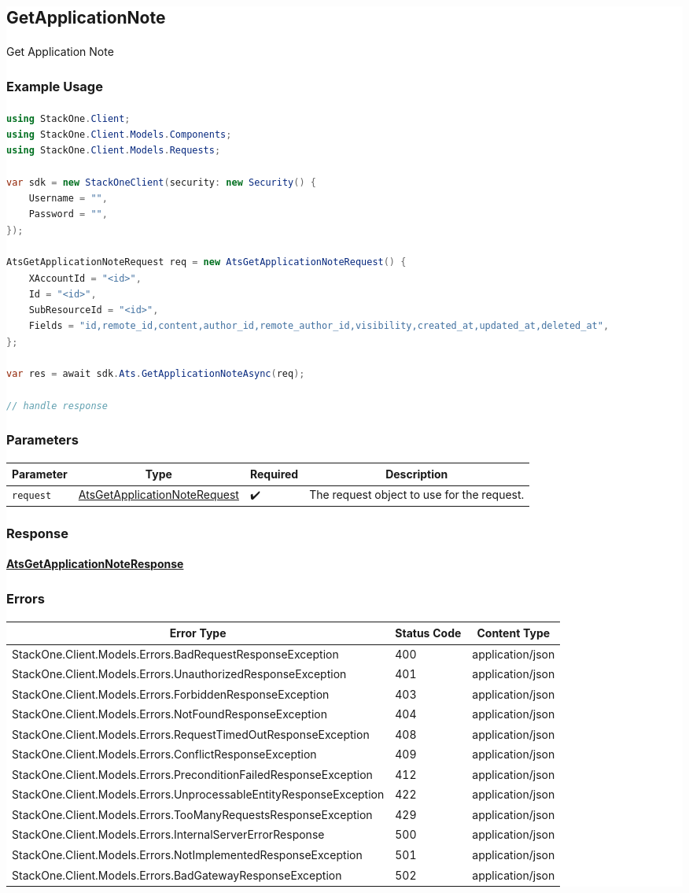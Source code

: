 ## GetApplicationNote

Get Application Note

### Example Usage

```csharp
using StackOne.Client;
using StackOne.Client.Models.Components;
using StackOne.Client.Models.Requests;

var sdk = new StackOneClient(security: new Security() {
    Username = "",
    Password = "",
});

AtsGetApplicationNoteRequest req = new AtsGetApplicationNoteRequest() {
    XAccountId = "<id>",
    Id = "<id>",
    SubResourceId = "<id>",
    Fields = "id,remote_id,content,author_id,remote_author_id,visibility,created_at,updated_at,deleted_at",
};

var res = await sdk.Ats.GetApplicationNoteAsync(req);

// handle response
```

### Parameters

| Parameter                                                                             | Type                                                                                  | Required                                                                              | Description                                                                           |
| ------------------------------------------------------------------------------------- | ------------------------------------------------------------------------------------- | ------------------------------------------------------------------------------------- | ------------------------------------------------------------------------------------- |
| `request`                                                                             | [AtsGetApplicationNoteRequest](../../Models/Requests/AtsGetApplicationNoteRequest.md) | :heavy_check_mark:                                                                    | The request object to use for the request.                                            |

### Response

**[AtsGetApplicationNoteResponse](../../Models/Requests/AtsGetApplicationNoteResponse.md)**

### Errors

| Error Type                                                         | Status Code                                                        | Content Type                                                       |
| ------------------------------------------------------------------ | ------------------------------------------------------------------ | ------------------------------------------------------------------ |
| StackOne.Client.Models.Errors.BadRequestResponseException          | 400                                                                | application/json                                                   |
| StackOne.Client.Models.Errors.UnauthorizedResponseException        | 401                                                                | application/json                                                   |
| StackOne.Client.Models.Errors.ForbiddenResponseException           | 403                                                                | application/json                                                   |
| StackOne.Client.Models.Errors.NotFoundResponseException            | 404                                                                | application/json                                                   |
| StackOne.Client.Models.Errors.RequestTimedOutResponseException     | 408                                                                | application/json                                                   |
| StackOne.Client.Models.Errors.ConflictResponseException            | 409                                                                | application/json                                                   |
| StackOne.Client.Models.Errors.PreconditionFailedResponseException  | 412                                                                | application/json                                                   |
| StackOne.Client.Models.Errors.UnprocessableEntityResponseException | 422                                                                | application/json                                                   |
| StackOne.Client.Models.Errors.TooManyRequestsResponseException     | 429                                                                | application/json                                                   |
| StackOne.Client.Models.Errors.InternalServerErrorResponse          | 500                                                                | application/json                                                   |
| StackOne.Client.Models.Errors.NotImplementedResponseException      | 501                                                                | application/json                                                   |
| StackOne.Client.Models.Errors.BadGatewayResponseException          | 502                                                                | application/json                                                   |